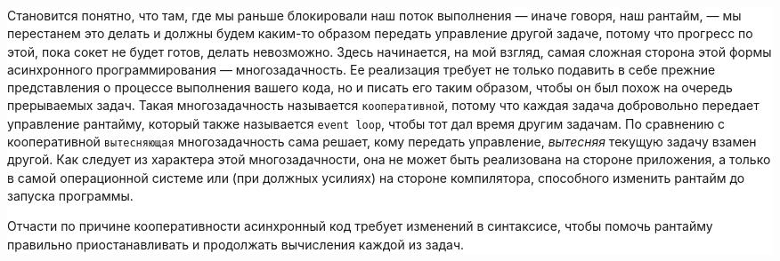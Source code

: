 Становится понятно, что там, где мы раньше блокировали наш поток выполнения — иначе говоря, наш рантайм, — мы перестанем это делать и должны будем каким-то образом передать управление другой задаче, потому что прогресс по этой, пока сокет не будет готов, делать невозможно. Здесь начинается, на мой взгляд, самая сложная сторона этой формы асинхронного программирования — многозадачность. Ее реализация требует не только подавить в себе прежние представления о процессе выполнения вашего кода, но и писать его таким образом, чтобы он был похож на очередь прерываемых задач. Такая многозадачность называется `кооперативной`, потому что каждая задача добровольно передает управление рантайму, который также называется `event loop`, чтобы тот дал время другим задачам. По сравнению с кооперативной `вытесняющая` многозадачность сама решает, кому передать управление, *вытесняя* текущую задачу взамен другой. Как следует из характера этой многозадачности, она не может быть реализована на стороне приложения, а только в самой операционной системе или (при должных усилиях) на стороне компилятора, способного изменить рантайм до запуска программы. 

Отчасти по причине кооперативности асинхронный код требует изменений в синтаксисе, чтобы помочь рантайму правильно приостанавливать и продолжать вычисления каждой из задач.